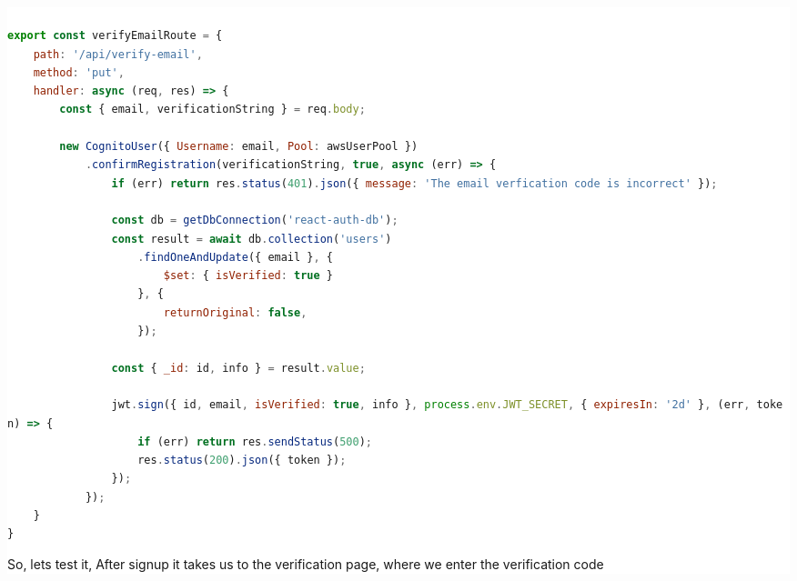 ```javascript

export const verifyEmailRoute = {
    path: '/api/verify-email',
    method: 'put',
    handler: async (req, res) => {
        const { email, verificationString } = req.body;

        new CognitoUser({ Username: email, Pool: awsUserPool })
            .confirmRegistration(verificationString, true, async (err) => {
                if (err) return res.status(401).json({ message: 'The email verfication code is incorrect' });

                const db = getDbConnection('react-auth-db');
                const result = await db.collection('users')
                    .findOneAndUpdate({ email }, {
                        $set: { isVerified: true }
                    }, {
                        returnOriginal: false,
                    });

                const { _id: id, info } = result.value;

                jwt.sign({ id, email, isVerified: true, info }, process.env.JWT_SECRET, { expiresIn: '2d' }, (err, token) => {
                    if (err) return res.sendStatus(500);
                    res.status(200).json({ token });
                });
            });
    }
}
```
So, lets test it,
After signup it takes us to the verification page, where we enter the verification code